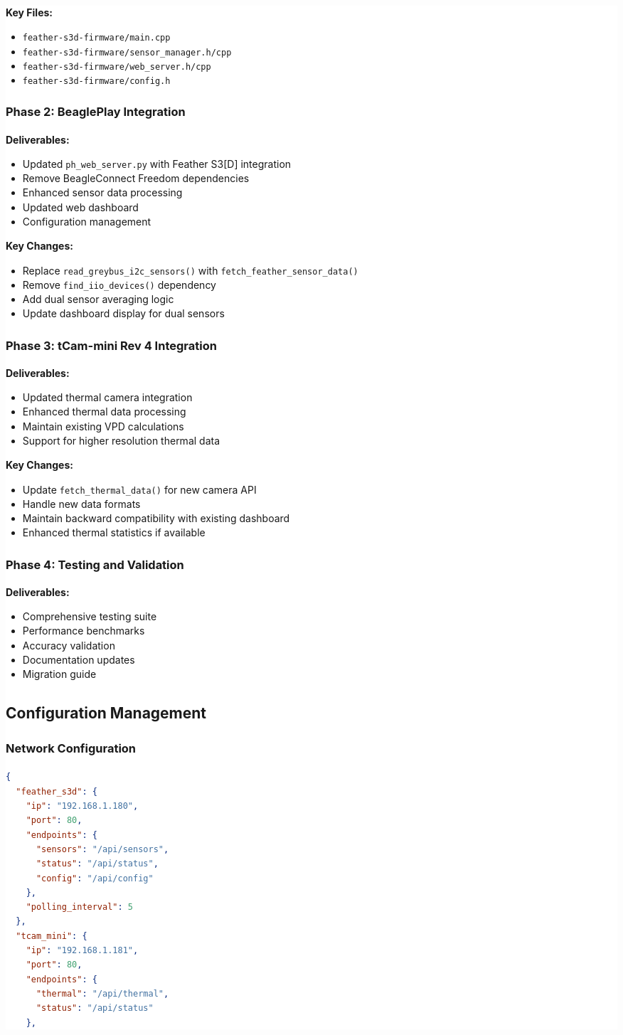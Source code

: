 **Key Files:**
- `feather-s3d-firmware/main.cpp`
- `feather-s3d-firmware/sensor_manager.h/cpp`
- `feather-s3d-firmware/web_server.h/cpp`
- `feather-s3d-firmware/config.h`

### Phase 2: BeaglePlay Integration
**Deliverables:**
- Updated `ph_web_server.py` with Feather S3[D] integration
- Remove BeagleConnect Freedom dependencies
- Enhanced sensor data processing
- Updated web dashboard
- Configuration management

**Key Changes:**
- Replace `read_greybus_i2c_sensors()` with `fetch_feather_sensor_data()`
- Remove `find_iio_devices()` dependency
- Add dual sensor averaging logic
- Update dashboard display for dual sensors

### Phase 3: tCam-mini Rev 4 Integration
**Deliverables:**
- Updated thermal camera integration
- Enhanced thermal data processing
- Maintain existing VPD calculations
- Support for higher resolution thermal data

**Key Changes:**
- Update `fetch_thermal_data()` for new camera API
- Handle new data formats
- Maintain backward compatibility with existing dashboard
- Enhanced thermal statistics if available

### Phase 4: Testing and Validation
**Deliverables:**
- Comprehensive testing suite
- Performance benchmarks
- Accuracy validation
- Documentation updates
- Migration guide

## Configuration Management

### Network Configuration
```json
{
  "feather_s3d": {
    "ip": "192.168.1.180",
    "port": 80,
    "endpoints": {
      "sensors": "/api/sensors",
      "status": "/api/status",
      "config": "/api/config"
    },
    "polling_interval": 5
  },
  "tcam_mini": {
    "ip": "192.168.1.181",
    "port": 80,
    "endpoints": {
      "thermal": "/api/thermal",
      "status": "/api/status"
    },
```
